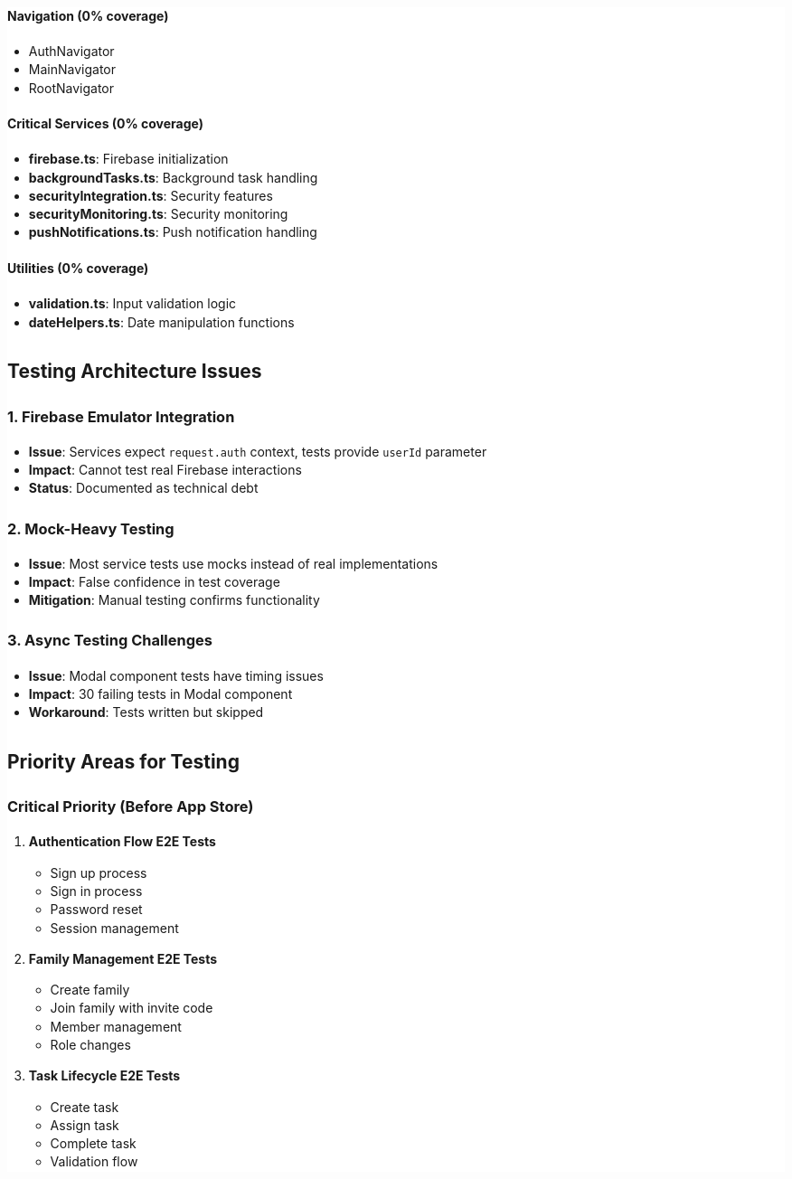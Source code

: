 #### Navigation (0% coverage)
- AuthNavigator
- MainNavigator
- RootNavigator

#### Critical Services (0% coverage)
- **firebase.ts**: Firebase initialization
- **backgroundTasks.ts**: Background task handling
- **securityIntegration.ts**: Security features
- **securityMonitoring.ts**: Security monitoring
- **pushNotifications.ts**: Push notification handling

#### Utilities (0% coverage)
- **validation.ts**: Input validation logic
- **dateHelpers.ts**: Date manipulation functions

## Testing Architecture Issues

### 1. Firebase Emulator Integration
- **Issue**: Services expect `request.auth` context, tests provide `userId` parameter
- **Impact**: Cannot test real Firebase interactions
- **Status**: Documented as technical debt

### 2. Mock-Heavy Testing
- **Issue**: Most service tests use mocks instead of real implementations
- **Impact**: False confidence in test coverage
- **Mitigation**: Manual testing confirms functionality

### 3. Async Testing Challenges
- **Issue**: Modal component tests have timing issues
- **Impact**: 30 failing tests in Modal component
- **Workaround**: Tests written but skipped

## Priority Areas for Testing

### Critical Priority (Before App Store)
1. **Authentication Flow E2E Tests**
   - Sign up process
   - Sign in process
   - Password reset
   - Session management

2. **Family Management E2E Tests**
   - Create family
   - Join family with invite code
   - Member management
   - Role changes

3. **Task Lifecycle E2E Tests**
   - Create task
   - Assign task
   - Complete task
   - Validation flow
